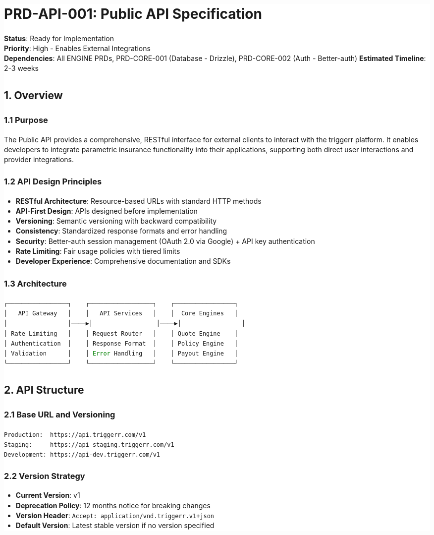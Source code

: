 # PRD-API-001: Public API Specification

**Status**: Ready for Implementation  
**Priority**: High - Enables External Integrations  
**Dependencies**: All ENGINE PRDs, PRD-CORE-001 (Database - Drizzle), PRD-CORE-002 (Auth - Better-auth)
**Estimated Timeline**: 2-3 weeks  

## 1. Overview

### 1.1 Purpose
The Public API provides a comprehensive, RESTful interface for external clients to interact with the triggerr platform. It enables developers to integrate parametric insurance functionality into their applications, supporting both direct user interactions and provider integrations.

### 1.2 API Design Principles
- **RESTful Architecture**: Resource-based URLs with standard HTTP methods
- **API-First Design**: APIs designed before implementation
- **Versioning**: Semantic versioning with backward compatibility
- **Consistency**: Standardized response formats and error handling
- **Security**: Better-auth session management (OAuth 2.0 via Google) + API key authentication
- **Rate Limiting**: Fair usage policies with tiered limits
- **Developer Experience**: Comprehensive documentation and SDKs

### 1.3 Architecture
```typescript
┌─────────────────┐    ┌──────────────────┐    ┌─────────────────┐
│   API Gateway   │    │   API Services   │    │  Core Engines   │
│                 │────▶│                  │────▶│                 │
│ Rate Limiting   │    │ Request Router   │    │ Quote Engine    │
│ Authentication  │    │ Response Format  │    │ Policy Engine   │
│ Validation      │    │ Error Handling   │    │ Payout Engine   │
└─────────────────┘    └──────────────────┘    └─────────────────┘
```

## 2. API Structure

### 2.1 Base URL and Versioning
```
Production:  https://api.triggerr.com/v1
Staging:     https://api-staging.triggerr.com/v1
Development: https://api-dev.triggerr.com/v1
```

### 2.2 Version Strategy
- **Current Version**: v1
- **Deprecation Policy**: 12 months notice for breaking changes
- **Version Header**: `Accept: application/vnd.triggerr.v1+json`
- **Default Version**: Latest stable version if no version specified
